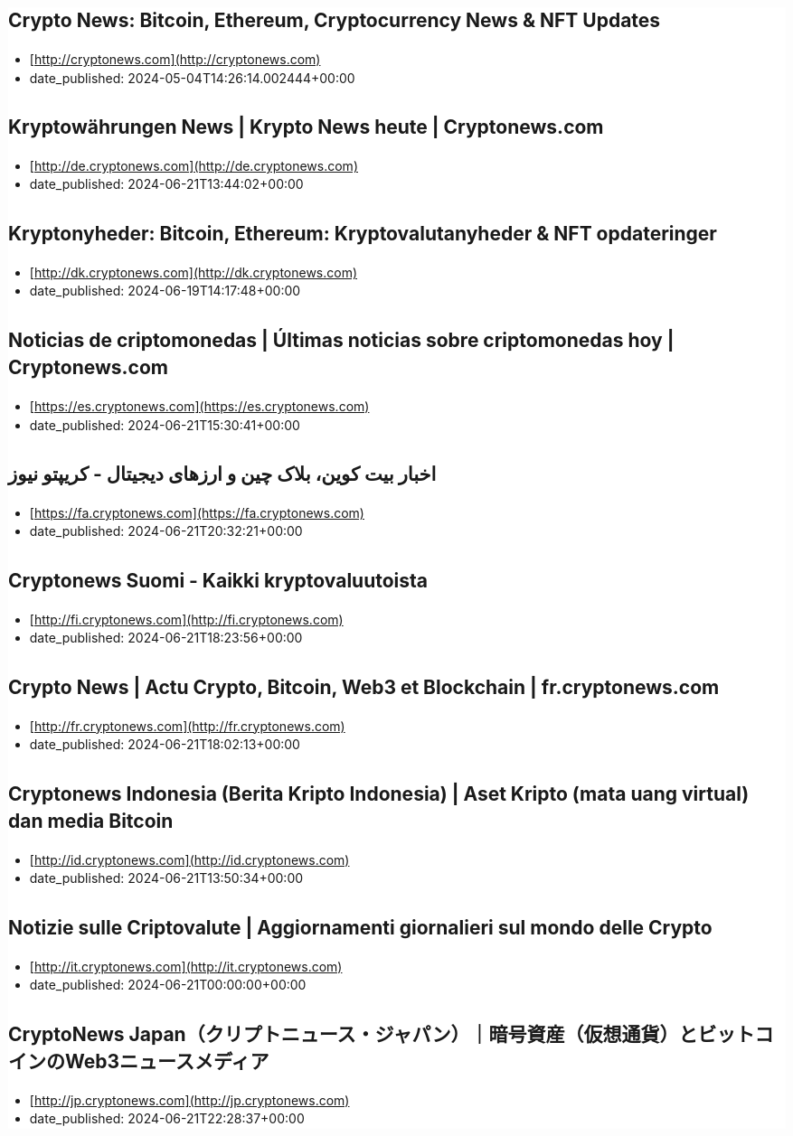  ## Crypto News: Bitcoin, Ethereum, Cryptocurrency News & NFT Updates
 - [http://cryptonews.com](http://cryptonews.com)
 - date_published: 2024-05-04T14:26:14.002444+00:00

 ## Kryptowährungen News | Krypto News heute | Cryptonews.com
 - [http://de.cryptonews.com](http://de.cryptonews.com)
 - date_published: 2024-06-21T13:44:02+00:00

 ## Kryptonyheder: Bitcoin, Ethereum: Kryptovalutanyheder & NFT opdateringer
 - [http://dk.cryptonews.com](http://dk.cryptonews.com)
 - date_published: 2024-06-19T14:17:48+00:00

 ## Noticias de criptomonedas | Últimas noticias sobre criptomonedas hoy | Cryptonews.com
 - [https://es.cryptonews.com](https://es.cryptonews.com)
 - date_published: 2024-06-21T15:30:41+00:00

 ## اخبار بیت کوین، بلاک چین و ارزهای دیجیتال - کریپتو نیوز
 - [https://fa.cryptonews.com](https://fa.cryptonews.com)
 - date_published: 2024-06-21T20:32:21+00:00

 ## Cryptonews Suomi - Kaikki kryptovaluutoista
 - [http://fi.cryptonews.com](http://fi.cryptonews.com)
 - date_published: 2024-06-21T18:23:56+00:00

 ## Crypto News | Actu Crypto, Bitcoin, Web3 et Blockchain | fr.cryptonews.com
 - [http://fr.cryptonews.com](http://fr.cryptonews.com)
 - date_published: 2024-06-21T18:02:13+00:00

 ## Cryptonews Indonesia (Berita Kripto Indonesia) | Aset Kripto (mata uang virtual) dan media Bitcoin
 - [http://id.cryptonews.com](http://id.cryptonews.com)
 - date_published: 2024-06-21T13:50:34+00:00

 ## Notizie sulle Criptovalute | Aggiornamenti giornalieri sul mondo delle Crypto
 - [http://it.cryptonews.com](http://it.cryptonews.com)
 - date_published: 2024-06-21T00:00:00+00:00

 ## CryptoNews Japan（クリプトニュース・ジャパン）｜暗号資産（仮想通貨）とビットコインのWeb3ニュースメディア
 - [http://jp.cryptonews.com](http://jp.cryptonews.com)
 - date_published: 2024-06-21T22:28:37+00:00
